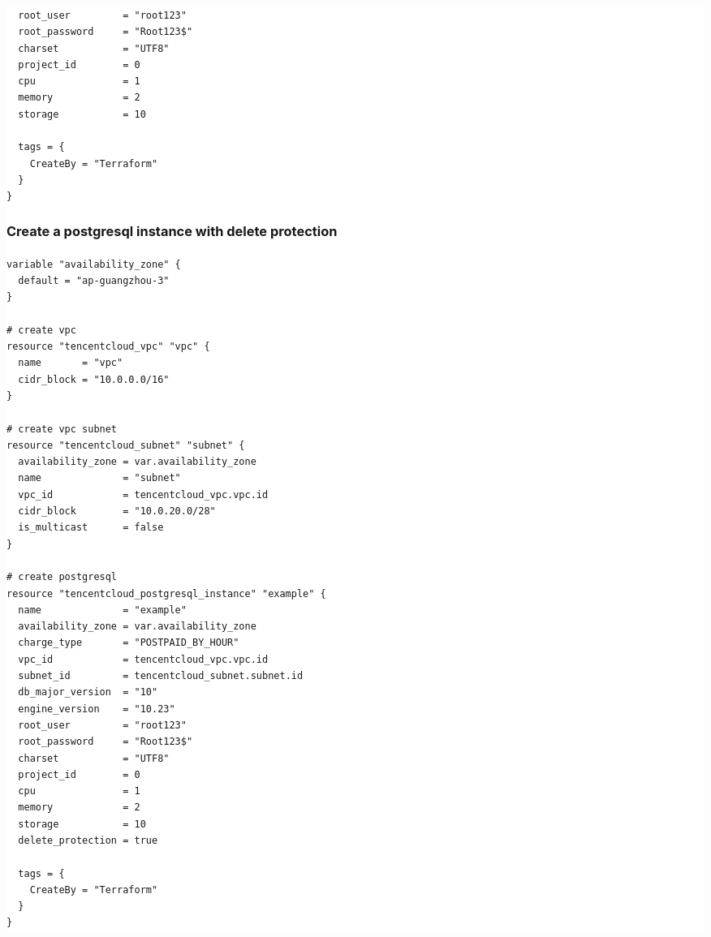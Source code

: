```hcl
  root_user         = "root123"
  root_password     = "Root123$"
  charset           = "UTF8"
  project_id        = 0
  cpu               = 1
  memory            = 2
  storage           = 10

  tags = {
    CreateBy = "Terraform"
  }
}
```

### Create a postgresql instance with delete protection

```hcl
variable "availability_zone" {
  default = "ap-guangzhou-3"
}

# create vpc
resource "tencentcloud_vpc" "vpc" {
  name       = "vpc"
  cidr_block = "10.0.0.0/16"
}

# create vpc subnet
resource "tencentcloud_subnet" "subnet" {
  availability_zone = var.availability_zone
  name              = "subnet"
  vpc_id            = tencentcloud_vpc.vpc.id
  cidr_block        = "10.0.20.0/28"
  is_multicast      = false
}

# create postgresql
resource "tencentcloud_postgresql_instance" "example" {
  name              = "example"
  availability_zone = var.availability_zone
  charge_type       = "POSTPAID_BY_HOUR"
  vpc_id            = tencentcloud_vpc.vpc.id
  subnet_id         = tencentcloud_subnet.subnet.id
  db_major_version  = "10"
  engine_version    = "10.23"
  root_user         = "root123"
  root_password     = "Root123$"
  charset           = "UTF8"
  project_id        = 0
  cpu               = 1
  memory            = 2
  storage           = 10
  delete_protection = true

  tags = {
    CreateBy = "Terraform"
  }
}
```
